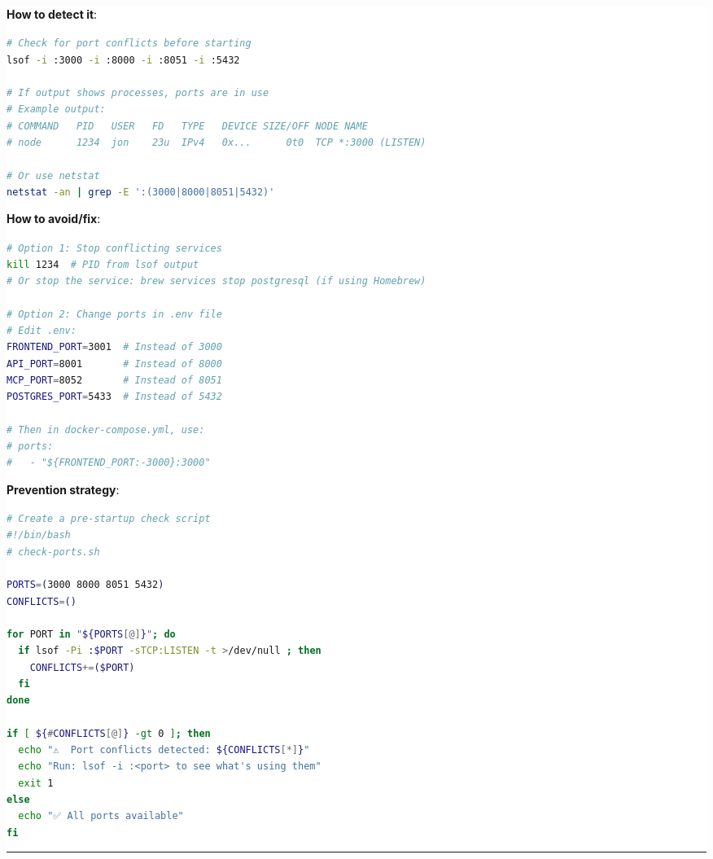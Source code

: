 **How to detect it**:
```bash
# Check for port conflicts before starting
lsof -i :3000 -i :8000 -i :8051 -i :5432

# If output shows processes, ports are in use
# Example output:
# COMMAND   PID   USER   FD   TYPE   DEVICE SIZE/OFF NODE NAME
# node      1234  jon    23u  IPv4   0x...      0t0  TCP *:3000 (LISTEN)

# Or use netstat
netstat -an | grep -E ':(3000|8000|8051|5432)'
```

**How to avoid/fix**:
```bash
# Option 1: Stop conflicting services
kill 1234  # PID from lsof output
# Or stop the service: brew services stop postgresql (if using Homebrew)

# Option 2: Change ports in .env file
# Edit .env:
FRONTEND_PORT=3001  # Instead of 3000
API_PORT=8001       # Instead of 8000
MCP_PORT=8052       # Instead of 8051
POSTGRES_PORT=5433  # Instead of 5432

# Then in docker-compose.yml, use:
# ports:
#   - "${FRONTEND_PORT:-3000}:3000"
```

**Prevention strategy**:
```bash
# Create a pre-startup check script
#!/bin/bash
# check-ports.sh

PORTS=(3000 8000 8051 5432)
CONFLICTS=()

for PORT in "${PORTS[@]}"; do
  if lsof -Pi :$PORT -sTCP:LISTEN -t >/dev/null ; then
    CONFLICTS+=($PORT)
  fi
done

if [ ${#CONFLICTS[@]} -gt 0 ]; then
  echo "⚠️  Port conflicts detected: ${CONFLICTS[*]}"
  echo "Run: lsof -i :<port> to see what's using them"
  exit 1
else
  echo "✅ All ports available"
fi
```

---